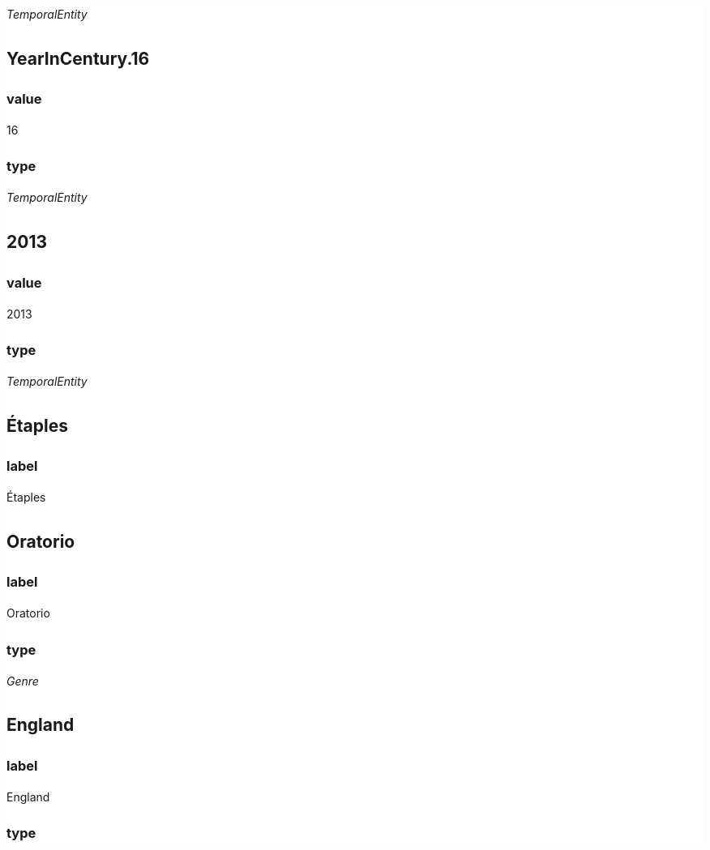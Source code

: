 *TemporalEntity*

## YearInCentury.16

### value


16

### type


*TemporalEntity*

## 2013

### value


2013

### type


*TemporalEntity*

## Étaples

### label


Étaples

## Oratorio

### label


Oratorio

### type


*Genre*

## England

### label


England

### type
